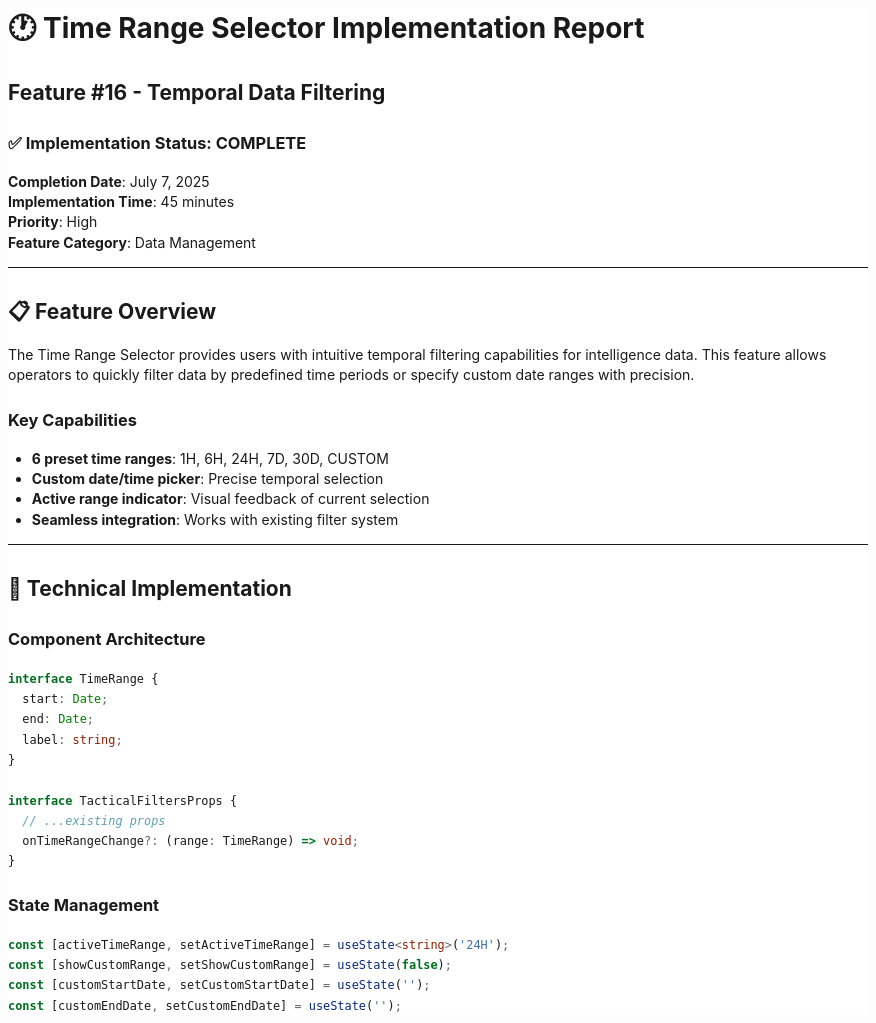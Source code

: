 # 🕐 Time Range Selector Implementation Report
## Feature #16 - Temporal Data Filtering

### ✅ Implementation Status: COMPLETE

**Completion Date**: July 7, 2025  
**Implementation Time**: 45 minutes  
**Priority**: High  
**Feature Category**: Data Management  

---

## 📋 Feature Overview

The Time Range Selector provides users with intuitive temporal filtering capabilities for intelligence data. This feature allows operators to quickly filter data by predefined time periods or specify custom date ranges with precision.

### Key Capabilities
- **6 preset time ranges**: 1H, 6H, 24H, 7D, 30D, CUSTOM
- **Custom date/time picker**: Precise temporal selection
- **Active range indicator**: Visual feedback of current selection
- **Seamless integration**: Works with existing filter system

---

## 🔧 Technical Implementation

### Component Architecture
```typescript
interface TimeRange {
  start: Date;
  end: Date;
  label: string;
}

interface TacticalFiltersProps {
  // ...existing props
  onTimeRangeChange?: (range: TimeRange) => void;
}
```

### State Management
```typescript
const [activeTimeRange, setActiveTimeRange] = useState<string>('24H');
const [showCustomRange, setShowCustomRange] = useState(false);
const [customStartDate, setCustomStartDate] = useState('');
const [customEndDate, setCustomEndDate] = useState('');
```
